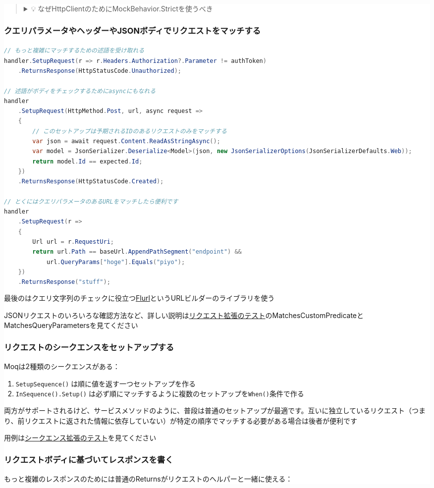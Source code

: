 <blockquote>
<details><summary>💡 なぜHttpClientのためにMockBehavior.Strictを使うべき</summary></details>
</blockquote>

### クエリパラメータやヘッダーやJSONボディでリクエストをマッチする

```csharp
// もっと複雑にマッチするための述語を受け取れる
handler.SetupRequest(r => r.Headers.Authorization?.Parameter != authToken)
    .ReturnsResponse(HttpStatusCode.Unauthorized);

// 述語がボディをチェックするためにasyncにもなれる
handler
    .SetupRequest(HttpMethod.Post, url, async request =>
    {
        // このセットアップは予期されるIDのあるリクエストのみをマッチする
        var json = await request.Content.ReadAsStringAsync();
        var model = JsonSerializer.Deserialize<Model>(json, new JsonSerializerOptions(JsonSerializerDefaults.Web));
        return model.Id == expected.Id;
    })
    .ReturnsResponse(HttpStatusCode.Created);

// とくにはクエリパラメータのあるURLをマッチしたら便利です
handler
    .SetupRequest(r =>
    {
        Url url = r.RequestUri;
        return url.Path == baseUrl.AppendPathSegment("endpoint") &&
            url.QueryParams["hoge"].Equals("piyo");
    })
    .ReturnsResponse("stuff");
```

最後のはクエリ文字列のチェックに役立つ[Flurl]というURLビルダーのライブラリを使う

JSONリクエストのいろいろな確認方法など、詳しい説明は[リクエスト拡張のテスト][RequestExtensionsTests]のMatchesCustomPredicateとMatchesQueryParametersを見てください

### リクエストのシークエンスをセットアップする

Moqは2種類のシークエンスがある：

1. `SetupSequence()` は順に値を返す一つセットアップを作る
2. `InSequence().Setup()` は必ず順にマッチするように複数のセットアップを`When()`条件で作る

両方がサポートされるけど、サービスメソッドのように、普段は普通のセットアップが最適です。互いに独立しているリクエスト（つまり、前リクエストに返された情報に依存していない）が特定の順序でマッチする必要がある場合は後者が便利です

用例は[シークエンス拡張のテスト][SequenceExtensionsTests]を見てください

### リクエストボディに基づいてレスポンスを書く

もっと複雑のレスポンスのためには普通のReturnsがリクエストのヘルパーと一緒に使える：


[nuget]: https://www.nuget.org/packages/Moq.Contrib.HttpClient/
[nuget badge]: https://img.shields.io/nuget/dt/Moq.Contrib.HttpClient?label=Downloads&logo=nuget&logoColor=959da5&labelColor=2d343a&color=2dbb4e
[ci build]: https://github.com/maxkagamine/Moq.Contrib.HttpClient/actions?query=workflow%3A%22CI+build%22
[ci build badge]: https://github.com/maxkagamine/Moq.Contrib.HttpClient/workflows/CI%20build/badge.svg?branch=master&event=push
[tested on badge]: https://img.shields.io/badge/dynamic/xml?label=tested%20on&query=translate%28%2F%2FPropertyGroup%2FTargetFrameworks%2C%22%3B%22%2C%22%EF%BD%9C%22%29&url=https%3A%2F%2Fraw.githubusercontent.com%2Fmaxkagamine%2FMoq.Contrib.HttpClient%2Fmaster%2FMoq.Contrib.HttpClient.Test%2FMoq.Contrib.HttpClient.Test.csproj&color=555&labelColor=2d343a
[RequestExtensionsTests]: Moq.Contrib.HttpClient.Test/RequestExtensionsTests.cs
[ResponseExtensionsTests]: Moq.Contrib.HttpClient.Test/ResponseExtensionsTests.cs
[SequenceExtensionsTests]: Moq.Contrib.HttpClient.Test/SequenceExtensionsTests.cs
[IntegrationTestExample.Web]: IntegrationTestExample/IntegrationTestExample.Web/Startup.cs
[IntegrationTestExample.Test]: IntegrationTestExample/IntegrationTestExample.Test/ExampleTests.cs
[IHttpClientFactory]: https://docs.microsoft.com/ja-jp/aspnet/core/fundamentals/http-requests
[middleware]: https://docs.microsoft.com/ja-jp/aspnet/core/fundamentals/http-requests#outgoing-request-middleware
[named clients]: https://docs.microsoft.com/ja-jp/aspnet/core/fundamentals/http-requests#named-clients
[integration tests]: https://docs.microsoft.com/ja-jp/aspnet/core/test/integration-tests
[System.Text.Json]: https://docs.microsoft.com/ja-jp/dotnet/standard/serialization/system-text-json-how-to
[AutoMocker]: https://github.com/moq/Moq.AutoMocker
[dotnet/runtime#14535]: https://github.com/dotnet/corefx/issues/1624
[Flurl]: https://flurl.io/docs/fluent-url/
[httpclientwrong]: https://aspnetmonsters.com/2016/08/2016-08-27-httpclientwrong/
[Polly]: https://github.com/App-vNext/Polly#polly